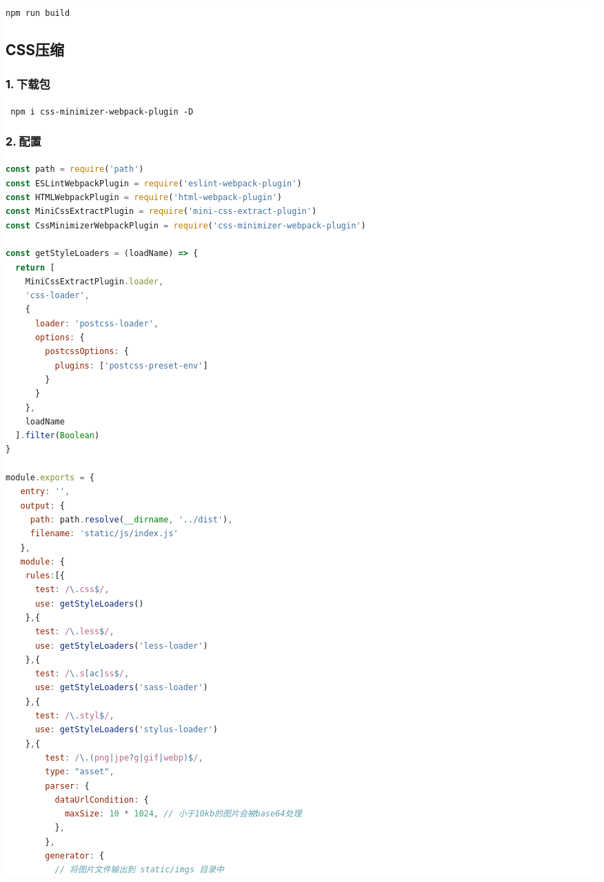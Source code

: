 ```npm run build```

## CSS压缩

### 1. 下载包

```
 npm i css-minimizer-webpack-plugin -D
```

### 2. 配置

```js
const path = require('path')
const ESLintWebpackPlugin = require('eslint-webpack-plugin')
const HTMLWebpackPlugin = require('html-webpack-plugin')
const MiniCssExtractPlugin = require('mini-css-extract-plugin')
const CssMinimizerWebpackPlugin = require('css-minimizer-webpack-plugin')

const getStyleLoaders = (loadName) => {
  return [ 
    MiniCssExtractPlugin.loader,
    'css-loader',
    {
      loader: 'postcss-loader',
      options: {
        postcssOptions: {
          plugins: ['postcss-preset-env']
        }
      }
    },
    loadName
  ].filter(Boolean)
}

module.exports = {
   entry: '',
   output: {
     path: path.resolve(__dirname, '../dist'),
     filename: 'static/js/index.js'
   },
   module: {
    rules:[{
      test: /\.css$/,
      use: getStyleLoaders()
    },{
      test: /\.less$/,
      use: getStyleLoaders('less-loader')
    },{
      test: /\.s[ac]ss$/,
      use: getStyleLoaders('sass-loader')
    },{
      test: /\.styl$/,
      use: getStyleLoaders('stylus-loader')
    },{
        test: /\.(png|jpe?g|gif|webp)$/,
        type: "asset",
        parser: {
          dataUrlCondition: {
            maxSize: 10 * 1024, // 小于10kb的图片会被base64处理
          },
        },
        generator: {
          // 将图片文件输出到 static/imgs 目录中
```